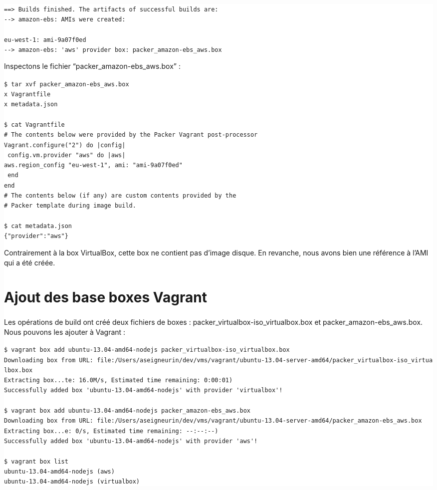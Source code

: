     ==> Builds finished. The artifacts of successful builds are:
    --> amazon-ebs: AMIs were created:

    eu-west-1: ami-9a07f0ed
    --> amazon-ebs: 'aws' provider box: packer_amazon-ebs_aws.box

Inspectons le fichier “packer_amazon-ebs_aws.box” :

    $ tar xvf packer_amazon-ebs_aws.box
    x Vagrantfile
    x metadata.json

    $ cat Vagrantfile
    # The contents below were provided by the Packer Vagrant post-processor
    Vagrant.configure("2") do |config|
     config.vm.provider "aws" do |aws|
    aws.region_config "eu-west-1", ami: "ami-9a07f0ed"
     end
    end
    # The contents below (if any) are custom contents provided by the
    # Packer template during image build.

    $ cat metadata.json
    {"provider":"aws"}

Contrairement à la box VirtualBox, cette box ne contient pas d’image disque. En revanche, nous avons bien une référence à l’AMI qui a été créée.

# Ajout des base boxes Vagrant

Les opérations de build ont créé deux fichiers de boxes : packer_virtualbox-iso_virtualbox.box et packer_amazon-ebs_aws.box. Nous pouvons les ajouter à Vagrant :

    $ vagrant box add ubuntu-13.04-amd64-nodejs packer_virtualbox-iso_virtualbox.box
    Downloading box from URL: file:/Users/aseigneurin/dev/vms/vagrant/ubuntu-13.04-server-amd64/packer_virtualbox-iso_virtualbox.box
    Extracting box...te: 16.0M/s, Estimated time remaining: 0:00:01)
    Successfully added box 'ubuntu-13.04-amd64-nodejs' with provider 'virtualbox'!

    $ vagrant box add ubuntu-13.04-amd64-nodejs packer_amazon-ebs_aws.box
    Downloading box from URL: file:/Users/aseigneurin/dev/vms/vagrant/ubuntu-13.04-server-amd64/packer_amazon-ebs_aws.box
    Extracting box...e: 0/s, Estimated time remaining: --:--:--)
    Successfully added box 'ubuntu-13.04-amd64-nodejs' with provider 'aws'!

    $ vagrant box list
    ubuntu-13.04-amd64-nodejs (aws)
    ubuntu-13.04-amd64-nodejs (virtualbox)
